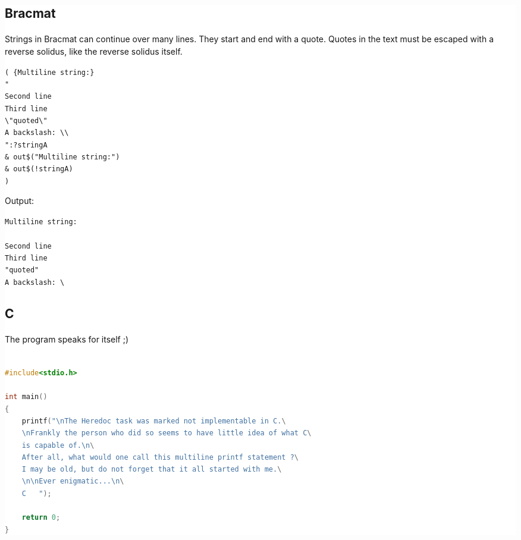 
## Bracmat

Strings in Bracmat can continue over many lines. They start and end with a quote. Quotes in the text must be escaped with a reverse solidus, like the reverse solidus itself.


```bracmat
( {Multiline string:}
"
Second line
Third line
\"quoted\"
A backslash: \\
":?stringA
& out$("Multiline string:")
& out$(!stringA)
)
```

Output:

```txt
Multiline string:

Second line
Third line
"quoted"
A backslash: \

```



## C

The program speaks for itself ;)

```C

#include<stdio.h>

int main()
{
    printf("\nThe Heredoc task was marked not implementable in C.\
    \nFrankly the person who did so seems to have little idea of what C\
    is capable of.\n\
    After all, what would one call this multiline printf statement ?\
    I may be old, but do not forget that it all started with me.\
    \n\nEver enigmatic...\n\
    C   ");

    return 0;
}

```
